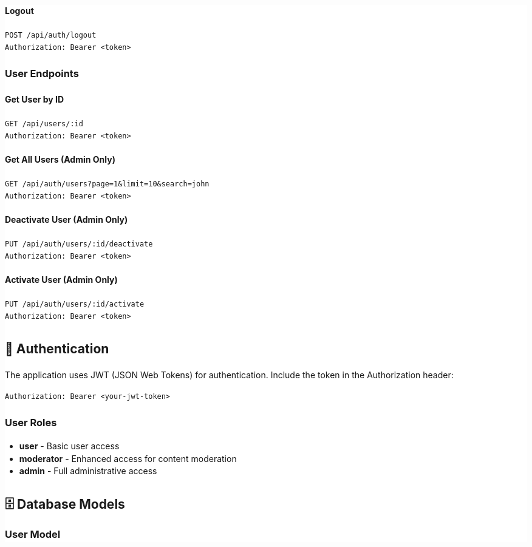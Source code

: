 #### Logout

```http
POST /api/auth/logout
Authorization: Bearer <token>
```

### User Endpoints

#### Get User by ID

```http
GET /api/users/:id
Authorization: Bearer <token>
```

#### Get All Users (Admin Only)

```http
GET /api/auth/users?page=1&limit=10&search=john
Authorization: Bearer <token>
```

#### Deactivate User (Admin Only)

```http
PUT /api/auth/users/:id/deactivate
Authorization: Bearer <token>
```

#### Activate User (Admin Only)

```http
PUT /api/auth/users/:id/activate
Authorization: Bearer <token>
```

## 🔐 Authentication

The application uses JWT (JSON Web Tokens) for authentication. Include the token in the Authorization header:

```
Authorization: Bearer <your-jwt-token>
```

### User Roles

- **user** - Basic user access
- **moderator** - Enhanced access for content moderation
- **admin** - Full administrative access

## 🗄️ Database Models

### User Model
